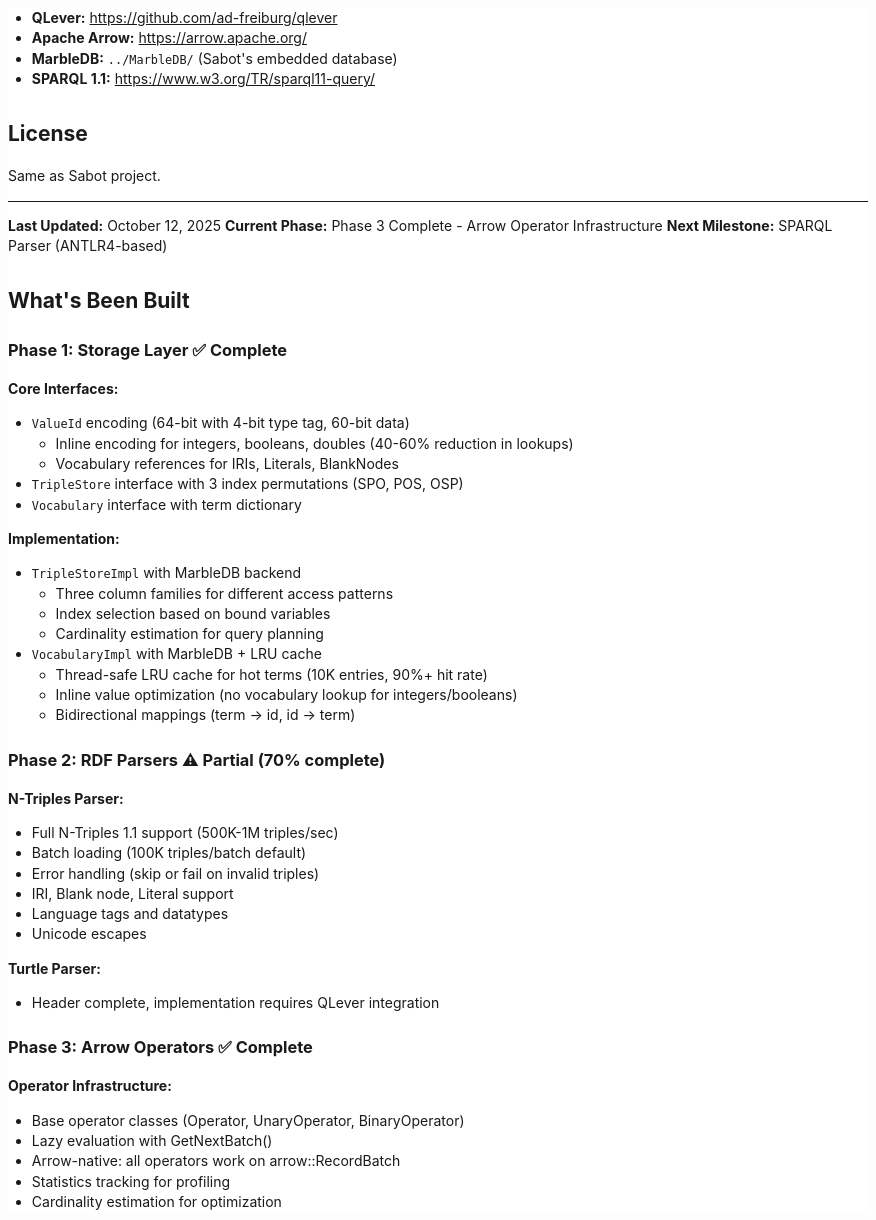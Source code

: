 - **QLever:** https://github.com/ad-freiburg/qlever
- **Apache Arrow:** https://arrow.apache.org/
- **MarbleDB:** `../MarbleDB/` (Sabot's embedded database)
- **SPARQL 1.1:** https://www.w3.org/TR/sparql11-query/

## License

Same as Sabot project.

---

**Last Updated:** October 12, 2025
**Current Phase:** Phase 3 Complete - Arrow Operator Infrastructure
**Next Milestone:** SPARQL Parser (ANTLR4-based)

## What's Been Built

### Phase 1: Storage Layer ✅ Complete

**Core Interfaces:**
- `ValueId` encoding (64-bit with 4-bit type tag, 60-bit data)
  - Inline encoding for integers, booleans, doubles (40-60% reduction in lookups)
  - Vocabulary references for IRIs, Literals, BlankNodes
- `TripleStore` interface with 3 index permutations (SPO, POS, OSP)
- `Vocabulary` interface with term dictionary

**Implementation:**
- `TripleStoreImpl` with MarbleDB backend
  - Three column families for different access patterns
  - Index selection based on bound variables
  - Cardinality estimation for query planning
- `VocabularyImpl` with MarbleDB + LRU cache
  - Thread-safe LRU cache for hot terms (10K entries, 90%+ hit rate)
  - Inline value optimization (no vocabulary lookup for integers/booleans)
  - Bidirectional mappings (term → id, id → term)

### Phase 2: RDF Parsers ⚠️ Partial (70% complete)

**N-Triples Parser:**
- Full N-Triples 1.1 support (500K-1M triples/sec)
- Batch loading (100K triples/batch default)
- Error handling (skip or fail on invalid triples)
- IRI, Blank node, Literal support
- Language tags and datatypes
- Unicode escapes

**Turtle Parser:**
- Header complete, implementation requires QLever integration

### Phase 3: Arrow Operators ✅ Complete

**Operator Infrastructure:**
- Base operator classes (Operator, UnaryOperator, BinaryOperator)
- Lazy evaluation with GetNextBatch()
- Arrow-native: all operators work on arrow::RecordBatch
- Statistics tracking for profiling
- Cardinality estimation for optimization
